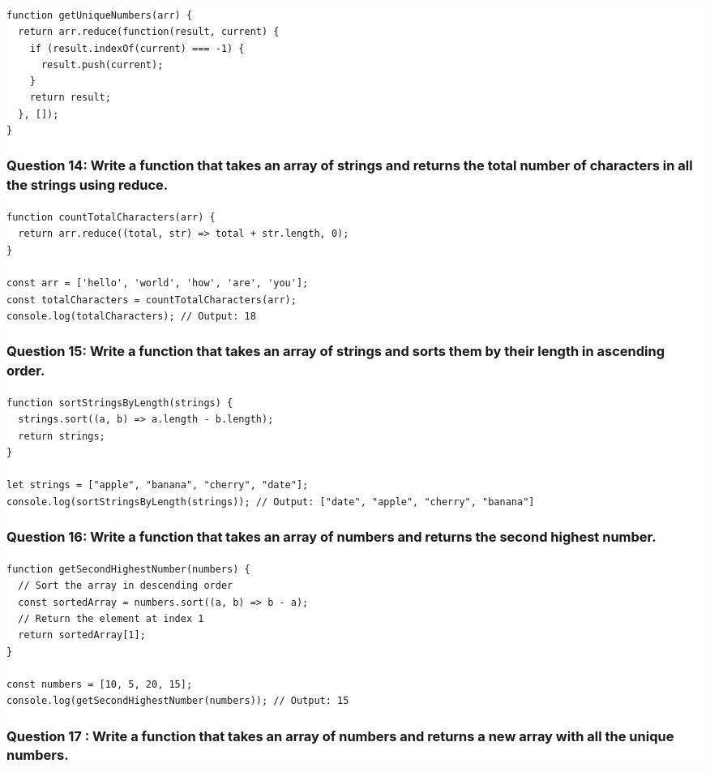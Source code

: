 ```
function getUniqueNumbers(arr) {
  return arr.reduce(function(result, current) {
    if (result.indexOf(current) === -1) {
      result.push(current);
    }
    return result;
  }, []);
}
```

### Question 14: Write a function that takes an array of strings and returns the total number of characters in all the strings using reduce.

```
function countTotalCharacters(arr) {
  return arr.reduce((total, str) => total + str.length, 0);
}

const arr = ['hello', 'world', 'how', 'are', 'you'];
const totalCharacters = countTotalCharacters(arr);
console.log(totalCharacters); // Output: 18
```

### Question 15: Write a function that takes an array of strings and sorts them by their length in ascending order.

```
function sortStringsByLength(strings) {
  strings.sort((a, b) => a.length - b.length);
  return strings;
}

let strings = ["apple", "banana", "cherry", "date"];
console.log(sortStringsByLength(strings)); // Output: ["date", "apple", "cherry", "banana"]
```

### Question 16: Write a function that takes an array of numbers and returns the second highest number.

```
function getSecondHighestNumber(numbers) {
  // Sort the array in descending order
  const sortedArray = numbers.sort((a, b) => b - a);
  // Return the element at index 1
  return sortedArray[1];
}

const numbers = [10, 5, 20, 15];
console.log(getSecondHighestNumber(numbers)); // Output: 15
```

### Question 17 : Write a function that takes an array of numbers and returns a new array with all the unique numbers.
